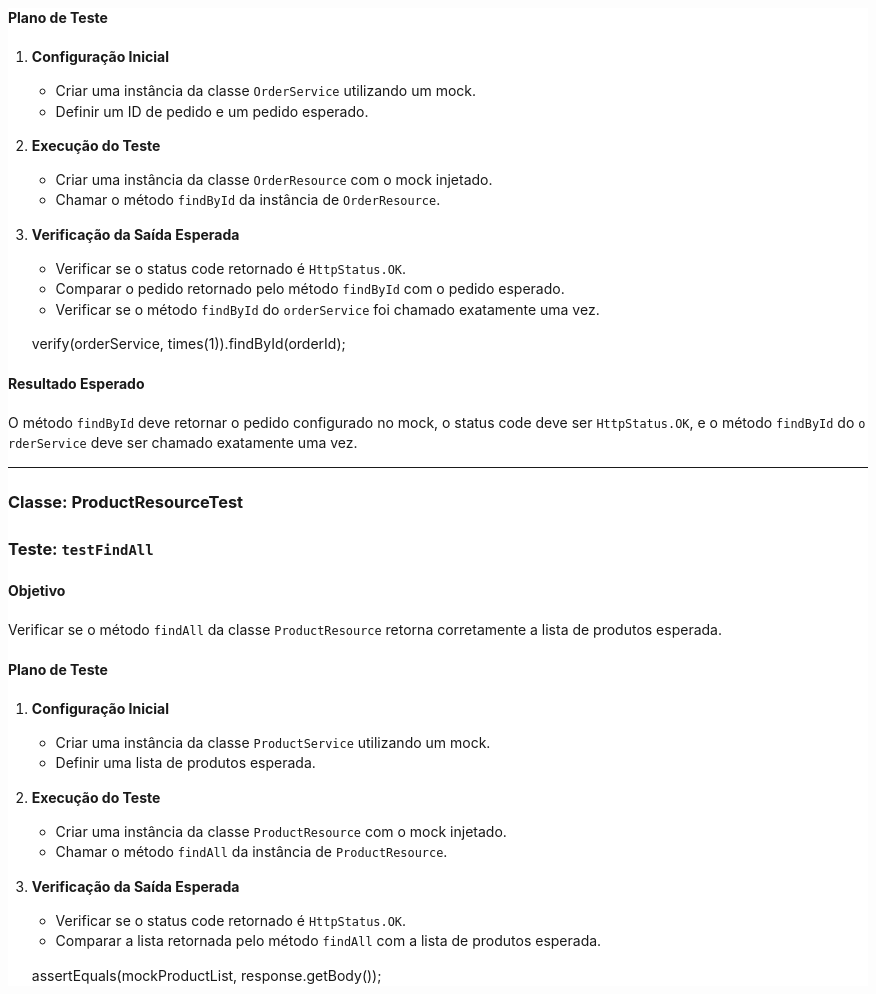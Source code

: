 #### Plano de Teste

1.  **Configuração Inicial**

    -   Criar uma instância da classe `OrderService` utilizando um mock.
    -   Definir um ID de pedido e um pedido esperado.

2.  **Execução do Teste**

    -   Criar uma instância da classe `OrderResource` com o mock injetado.
    -   Chamar o método `findById` da instância de `OrderResource`.

3.  **Verificação da Saída Esperada**

    -   Verificar se o status code retornado é `HttpStatus.OK`.
    -   Comparar o pedido retornado pelo método `findById` com o pedido esperado.
    -   Verificar se o método `findById` do `orderService` foi chamado exatamente uma vez.


    verify(orderService, times(1)).findById(orderId);


#### Resultado Esperado

O método `findById` deve retornar o pedido configurado no mock, o status code deve ser `HttpStatus.OK`, e o método `findById` do `orderService` deve ser chamado exatamente uma vez.

--------

### Classe: **ProductResourceTest**


### Teste: `testFindAll`

#### Objetivo

Verificar se o método `findAll` da classe `ProductResource` retorna corretamente a lista de produtos esperada.

#### Plano de Teste

1.  **Configuração Inicial**

    -   Criar uma instância da classe `ProductService` utilizando um mock.
    -   Definir uma lista de produtos esperada.

2.  **Execução do Teste**

    -   Criar uma instância da classe `ProductResource` com o mock injetado.
    -   Chamar o método `findAll` da instância de `ProductResource`.

3.  **Verificação da Saída Esperada**

    -   Verificar se o status code retornado é `HttpStatus.OK`.
    -   Comparar a lista retornada pelo método `findAll` com a lista de produtos esperada.
   
   
    assertEquals(mockProductList, response.getBody());

